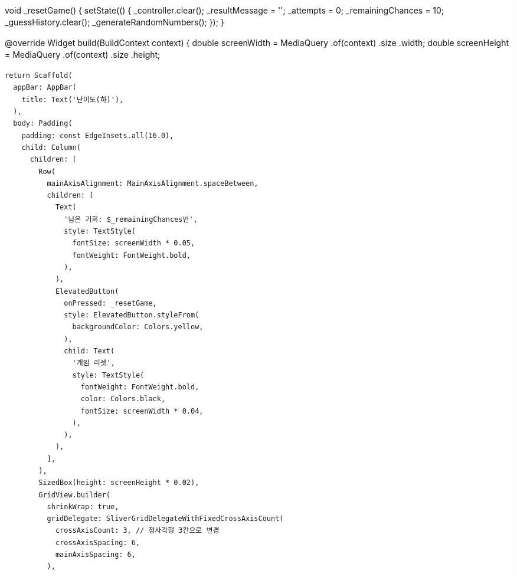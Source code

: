   void _resetGame() {
    setState(() {
      _controller.clear();
      _resultMessage = '';
      _attempts = 0;
      _remainingChances = 10;
      _guessHistory.clear();
      _generateRandomNumbers();
    });
  }

  @override
  Widget build(BuildContext context) {
    double screenWidth = MediaQuery
        .of(context)
        .size
        .width;
    double screenHeight = MediaQuery
        .of(context)
        .size
        .height;

    return Scaffold(
      appBar: AppBar(
        title: Text('난이도(하)'),
      ),
      body: Padding(
        padding: const EdgeInsets.all(16.0),
        child: Column(
          children: [
            Row(
              mainAxisAlignment: MainAxisAlignment.spaceBetween,
              children: [
                Text(
                  '남은 기회: $_remainingChances번',
                  style: TextStyle(
                    fontSize: screenWidth * 0.05,
                    fontWeight: FontWeight.bold,
                  ),
                ),
                ElevatedButton(
                  onPressed: _resetGame,
                  style: ElevatedButton.styleFrom(
                    backgroundColor: Colors.yellow,
                  ),
                  child: Text(
                    '게임 리셋',
                    style: TextStyle(
                      fontWeight: FontWeight.bold,
                      color: Colors.black,
                      fontSize: screenWidth * 0.04,
                    ),
                  ),
                ),
              ],
            ),
            SizedBox(height: screenHeight * 0.02),
            GridView.builder(
              shrinkWrap: true,
              gridDelegate: SliverGridDelegateWithFixedCrossAxisCount(
                crossAxisCount: 3, // 정사각형 3칸으로 변경
                crossAxisSpacing: 6,
                mainAxisSpacing: 6,
              ),